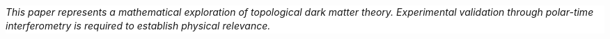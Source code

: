 
*This paper represents a mathematical exploration of topological dark matter theory. Experimental validation through polar-time interferometry is required to establish physical relevance.*